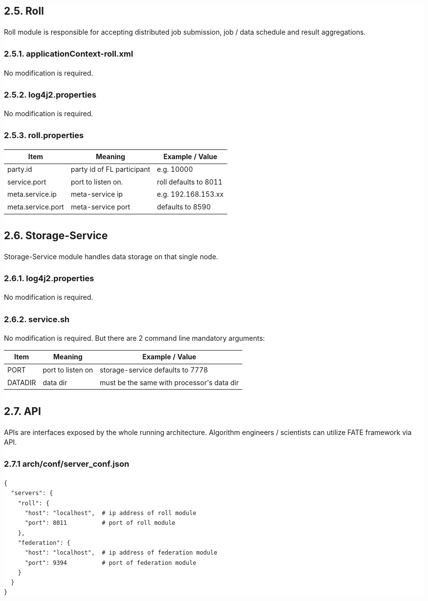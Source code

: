 
## 2.5. Roll
Roll module is responsible for accepting distributed job submission, job / data schedule and result aggregations.

### 2.5.1. applicationContext-roll.xml
No modification is required.
### 2.5.2. log4j2.properties
No modification is required.
### 2.5.3. roll.properties
Item              | Meaning             | Example / Value
------------------|---------------------|------------------------
party.id          |party id of FL participant | e.g. 10000
service.port      |port to listen on.   | roll defaults to 8011
meta.service.ip   |meta-service ip      | e.g. 192.168.153.xx
meta.service.port |meta-service port    | defaults to 8590

## 2.6. Storage-Service
Storage-Service module handles data storage on that single node.
### 2.6.1. log4j2.properties
No modification is required.
### 2.6.2. service.sh
No modification is required. But there are 2 command line mandatory arguments:

Item                   | Meaning             | Example / Value
-----------------------|---------------------|------------------------
PORT                   | port to listen on   | storage-service defaults to 7778
DATADIR                |data dir           | must be the same with processor's data dir

## 2.7. API
APIs are interfaces exposed by the whole running architecture. Algorithm engineers / scientists can utilize FATE framework via API.
### 2.7.1 arch/conf/server_conf.json
```
{
  "servers": {
    "roll": {
      "host": "localhost",  # ip address of roll module
      "port": 8011          # port of roll module
    },
    "federation": {
      "host": "localhost",  # ip address of federation module
      "port": 9394          # port of federation module
    }
  }
}
```
